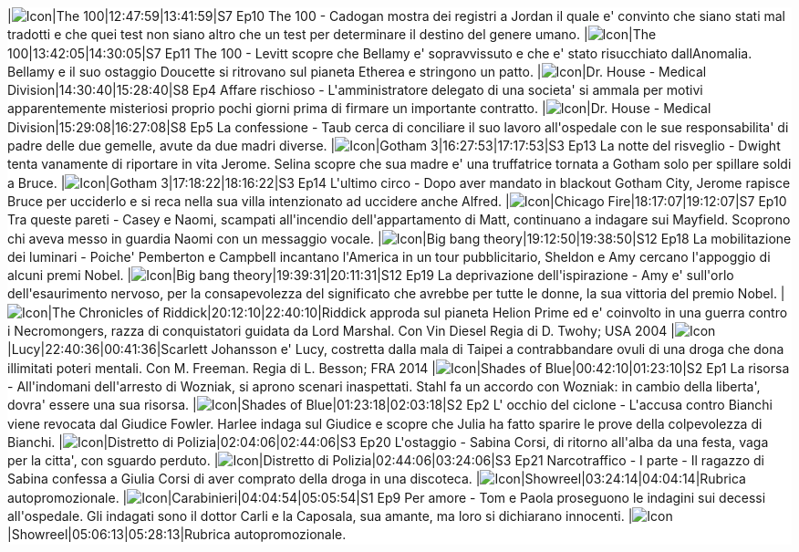 |![Icon](https://guidatv.sky.it/uuid/938bdc0d-c971-49f2-9db0-311500cabb7f/cover?md5ChecksumParam=36f6a676ec6c8a7884cee30fb638e093)|The 100|12:47:59|13:41:59|S7 Ep10 The 100 - Cadogan mostra dei registri a Jordan il quale e&#039; convinto che siano stati mal tradotti e che quei test non siano altro che un test per determinare il destino del genere umano.
|![Icon](https://guidatv.sky.it/uuid/dda3b592-b528-49c9-8535-1785fb200314/cover?md5ChecksumParam=36f6a676ec6c8a7884cee30fb638e093)|The 100|13:42:05|14:30:05|S7 Ep11 The 100 - Levitt scopre che Bellamy e&#039; sopravvissuto e che e&#039; stato risucchiato dallAnomalia. Bellamy e il suo ostaggio Doucette si ritrovano sul pianeta Etherea e stringono un patto.
|![Icon](https://guidatv.sky.it/uuid/ab510e51-ea6b-43e2-952a-8e0d4f9975b6/cover?md5ChecksumParam=d750e92fb42320002a287e08a699d66b)|Dr. House - Medical Division|14:30:40|15:28:40|S8 Ep4 Affare rischioso - L&#039;amministratore delegato di una societa&#039; si ammala per motivi apparentemente misteriosi proprio pochi giorni prima di firmare un importante contratto.
|![Icon](https://guidatv.sky.it/uuid/380a31fd-26ca-4aa4-9530-e77da67e1e6b/cover?md5ChecksumParam=d750e92fb42320002a287e08a699d66b)|Dr. House - Medical Division|15:29:08|16:27:08|S8 Ep5 La confessione - Taub cerca di conciliare il suo lavoro all&#039;ospedale con le sue responsabilita&#039; di padre delle due gemelle, avute da due madri diverse.
|![Icon](https://guidatv.sky.it/uuid/5f3f0957-ea16-4d64-b895-dc37011a1f33/cover?md5ChecksumParam=33a14fb40f937ead8ac4e91a3649f7e8)|Gotham 3|16:27:53|17:17:53|S3 Ep13 La notte del risveglio - Dwight tenta vanamente di riportare in vita Jerome. Selina scopre che sua madre e&#039; una truffatrice tornata a Gotham solo per spillare soldi a Bruce.
|![Icon](https://guidatv.sky.it/uuid/4d89b54e-b288-4c74-bee0-353ef1ae451c/cover?md5ChecksumParam=33a14fb40f937ead8ac4e91a3649f7e8)|Gotham 3|17:18:22|18:16:22|S3 Ep14 L&#039;ultimo circo - Dopo aver mandato in blackout Gotham City, Jerome rapisce Bruce per ucciderlo e si reca nella sua villa intenzionato ad uccidere anche Alfred.
|![Icon](https://guidatv.sky.it/uuid/12151806-9f1e-40dc-81d6-2110abd5202e/cover?md5ChecksumParam=bdae7c0c8c1f05bae65090afa87c91fb)|Chicago Fire|18:17:07|19:12:07|S7 Ep10 Tra queste pareti - Casey e Naomi, scampati all&#039;incendio dell&#039;appartamento di Matt, continuano a indagare sui Mayfield. Scoprono chi aveva messo in guardia Naomi con un messaggio vocale.
|![Icon](https://guidatv.sky.it/uuid/240298f0-5987-41d3-9fb1-e360ffbd3b5a/cover?md5ChecksumParam=4ad15d082bb5e9394fed85f3c63ca81a)|Big bang theory|19:12:50|19:38:50|S12 Ep18 La mobilitazione dei luminari - Poiche&#039; Pemberton e Campbell incantano l&#039;America in un tour pubblicitario, Sheldon e Amy cercano l&#039;appoggio di alcuni premi Nobel.
|![Icon](https://guidatv.sky.it/uuid/054bfdcf-16df-46c4-b692-e0513fc563fb/cover?md5ChecksumParam=4ad15d082bb5e9394fed85f3c63ca81a)|Big bang theory|19:39:31|20:11:31|S12 Ep19 La deprivazione dell&#039;ispirazione - Amy e&#039; sull&#039;orlo dell&#039;esaurimento nervoso, per la consapevolezza del significato che avrebbe per tutte le donne, la sua vittoria del premio Nobel.
|![Icon](https://guidatv.sky.it/uuid/769ee253-bccc-42a9-936e-b97c961a93d6/cover?md5ChecksumParam=c8faed34c9374115447c5d85b2fb13e1)|The Chronicles of Riddick|20:12:10|22:40:10|Riddick approda sul pianeta Helion Prime ed e&#039; coinvolto in una guerra contro i Necromongers, razza di conquistatori guidata da Lord Marshal. Con Vin Diesel Regia di D. Twohy; USA 2004
|![Icon](https://guidatv.sky.it/uuid/8692ccd6-9fc3-49f7-af51-2a7fabd9ab9a/cover?md5ChecksumParam=37488014578b52244e9084da384ee67e)|Lucy|22:40:36|00:41:36|Scarlett Johansson e&#039; Lucy, costretta dalla mala di Taipei a contrabbandare ovuli di una droga che dona illimitati poteri mentali. Con M. Freeman. Regia di L. Besson; FRA 2014
|![Icon](https://guidatv.sky.it/uuid/36a34014-f57b-44ab-a245-ad265a1c644f/cover?md5ChecksumParam=e887972e30a3bfec4cf6d217e147507e)|Shades of Blue|00:42:10|01:23:10|S2 Ep1 La risorsa - All&#039;indomani dell&#039;arresto di Wozniak, si aprono scenari inaspettati. Stahl fa un accordo con Wozniak: in cambio della liberta&#039;, dovra&#039; essere una sua risorsa.
|![Icon](https://guidatv.sky.it/uuid/d196cbcb-20d6-4413-accc-ef1a0cae373f/cover?md5ChecksumParam=e887972e30a3bfec4cf6d217e147507e)|Shades of Blue|01:23:18|02:03:18|S2 Ep2 L&#039; occhio del ciclone - L&#039;accusa contro Bianchi viene revocata dal Giudice Fowler. Harlee indaga sul Giudice e scopre che Julia ha fatto sparire le prove della colpevolezza di Bianchi.
|![Icon](https://guidatv.sky.it/uuid/fcdc50e5-6a40-4bc9-96f8-a24ca744564a/cover?md5ChecksumParam=35d2d6b369d77efea371085e96f74795)|Distretto di Polizia|02:04:06|02:44:06|S3 Ep20 L&#039;ostaggio - Sabina Corsi, di ritorno all&#039;alba da una festa, vaga per la citta&#039;, con sguardo perduto.
|![Icon](https://guidatv.sky.it/uuid/5444d10a-6e44-49f1-9ba2-082867fadd8b/cover?md5ChecksumParam=35d2d6b369d77efea371085e96f74795)|Distretto di Polizia|02:44:06|03:24:06|S3 Ep21 Narcotraffico - I parte - Il ragazzo di Sabina confessa a Giulia Corsi di aver comprato della droga in una discoteca.
|![Icon](https://guidatv.sky.it/uuid/intrattenimento_cover_oiOcEGjG-.png)|Showreel|03:24:14|04:04:14|Rubrica autopromozionale.
|![Icon](https://guidatv.sky.it/uuid/a52f88dd-56a4-4d4c-b01e-7f4e64939e36/cover?md5ChecksumParam=2eef73b9f43183e9181770c69ff1525a)|Carabinieri|04:04:54|05:05:54|S1 Ep9 Per amore - Tom e Paola proseguono le indagini sui decessi all&#039;ospedale. Gli indagati sono il dottor Carli e la Caposala, sua amante, ma loro si dichiarano innocenti.
|![Icon](https://guidatv.sky.it/uuid/intrattenimento_cover_oiOcEGjG-.png)|Showreel|05:06:13|05:28:13|Rubrica autopromozionale.